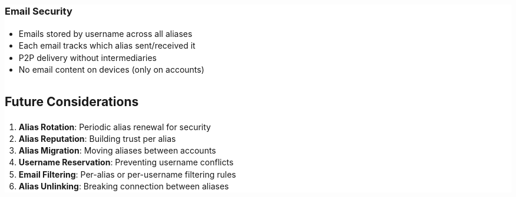 ### Email Security

- Emails stored by username across all aliases
- Each email tracks which alias sent/received it
- P2P delivery without intermediaries
- No email content on devices (only on accounts)

## Future Considerations

1. **Alias Rotation**: Periodic alias renewal for security
2. **Alias Reputation**: Building trust per alias
3. **Alias Migration**: Moving aliases between accounts
4. **Username Reservation**: Preventing username conflicts
5. **Email Filtering**: Per-alias or per-username filtering rules
6. **Alias Unlinking**: Breaking connection between aliases
